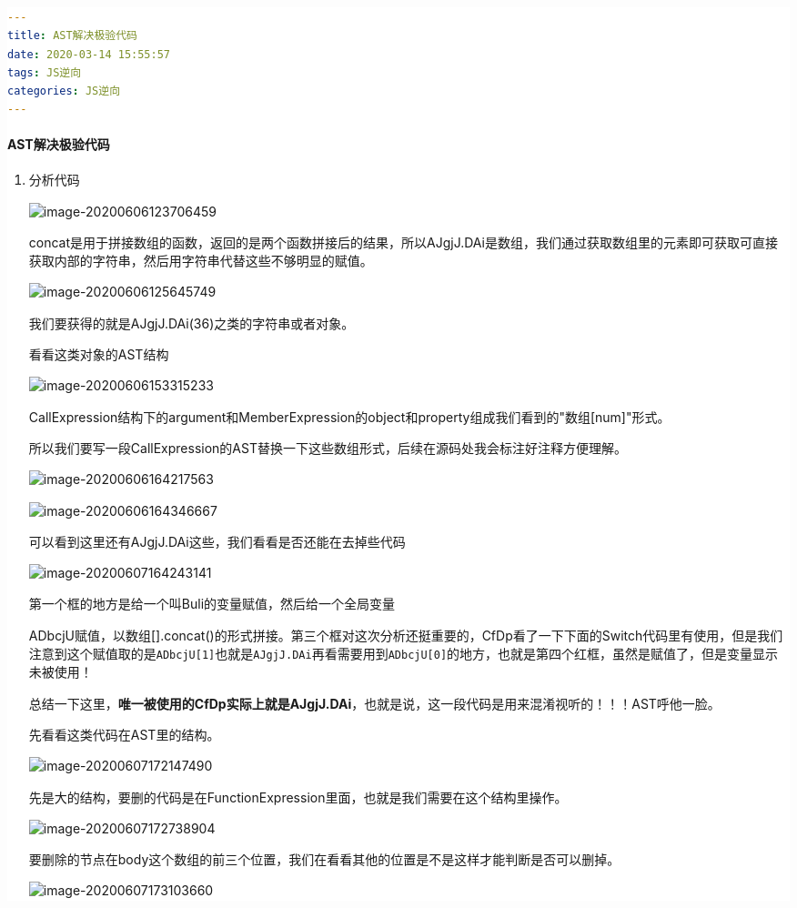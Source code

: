 ```yaml
---
title: AST解决极验代码 
date: 2020-03-14 15:55:57 
tags: JS逆向 
categories: JS逆向 
---
```


#### AST解决极验代码

1. 分析代码

   ![image-20200606123706459](https://i.loli.net/2020/06/08/VJNvfY26AmhnK1H.png)

   concat是用于拼接数组的函数，返回的是两个函数拼接后的结果，所以AJgjJ.DAi是数组，我们通过获取数组里的元素即可获取可直接获取内部的字符串，然后用字符串代替这些不够明显的赋值。

   ![image-20200606125645749](https://i.loli.net/2020/06/08/Uu6FbHt1qQBAcsW.png)

   我们要获得的就是AJgjJ.DAi(36)之类的字符串或者对象。

   看看这类对象的AST结构

   ![image-20200606153315233](https://i.loli.net/2020/06/08/JXrG5znHfqQMI6c.png)

   CallExpression结构下的argument和MemberExpression的object和property组成我们看到的"数组[num]"形式。

   所以我们要写一段CallExpression的AST替换一下这些数组形式，后续在源码处我会标注好注释方便理解。

   ![image-20200606164217563](https://i.loli.net/2020/06/08/CRHPXx2SN5nhj9c.png)

   ![image-20200606164346667](https://i.loli.net/2020/06/08/2urCSBzeb6d5yVh.png)

   可以看到这里还有AJgjJ.DAi这些，我们看看是否还能在去掉些代码

   ![image-20200607164243141](https://i.loli.net/2020/06/08/1WGFhbHQNSeZs7a.png)

   第一个框的地方是给一个叫Buli的变量赋值，然后给一个全局变量

   ADbcjU赋值，以数组[].concat()的形式拼接。第三个框对这次分析还挺重要的，CfDp看了一下下面的Switch代码里有使用，但是我们注意到这个赋值取的是`ADbcjU[1]`也就是`AJgjJ.DAi`再看需要用到`ADbcjU[0]`的地方，也就是第四个红框，虽然是赋值了，但是变量显示未被使用！

   总结一下这里，**唯一被使用的CfDp实际上就是AJgjJ.DAi**，也就是说，这一段代码是用来混淆视听的！！！AST呼他一脸。

   先看看这类代码在AST里的结构。

   ![image-20200607172147490](https://i.loli.net/2020/06/07/lm3wsKiW1HhZO2V.png)

   先是大的结构，要删的代码是在FunctionExpression里面，也就是我们需要在这个结构里操作。

   ![image-20200607172738904](https://i.loli.net/2020/06/08/5nwJxlF9DH2Ozs8.png)

   要删除的节点在body这个数组的前三个位置，我们在看看其他的位置是不是这样才能判断是否可以删掉。

   ![image-20200607173103660](https://i.loli.net/2020/06/08/ABKH6QyMEnxVb3L.png)

